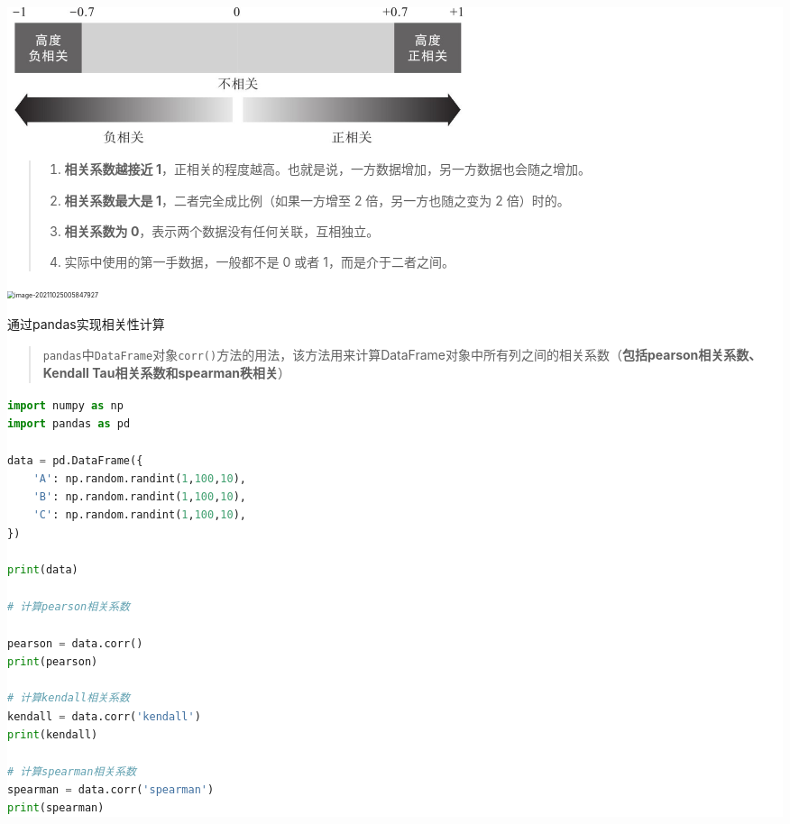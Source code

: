 <img src="img/02/v2-d857f8b51a7a4b598cc1c104a2cc594e.png" alt="preview" style="zoom:50%;" />

> 1. **相关系数越接近 1**，正相关的程度越高。也就是说，一方数据增加，另一方数据也会随之增加。
>
> 2. **相关系数最大是 1**，二者完全成比例（如果一方增至 2 倍，另一方也随之变为 2 倍）时的。
>
> 3. **相关系数为 0**，表示两个数据没有任何关联，互相独立。
>
> 4. 实际中使用的第一手数据，一般都不是 0 或者 1，而是介于二者之间。

<img src="../../../../Library/Application Support/typora-user-images/image-20211025005847927.png" alt="image-20211025005847927" style="zoom: 50%;" />

通过pandas实现相关性计算

> `pandas`中`DataFrame`对象`corr()`方法的用法，该方法用来计算DataFrame对象中所有列之间的相关系数（**包括pearson相关系数、Kendall Tau相关系数和spearman秩相关**）

```python
import numpy as np
import pandas as pd 

data = pd.DataFrame({
    'A': np.random.randint(1,100,10),
    'B': np.random.randint(1,100,10),
    'C': np.random.randint(1,100,10),
})

print(data)

# 计算pearson相关系数

pearson = data.corr()
print(pearson)

# 计算kendall相关系数
kendall = data.corr('kendall')
print(kendall)

# 计算spearman相关系数
spearman = data.corr('spearman')
print(spearman)
```
